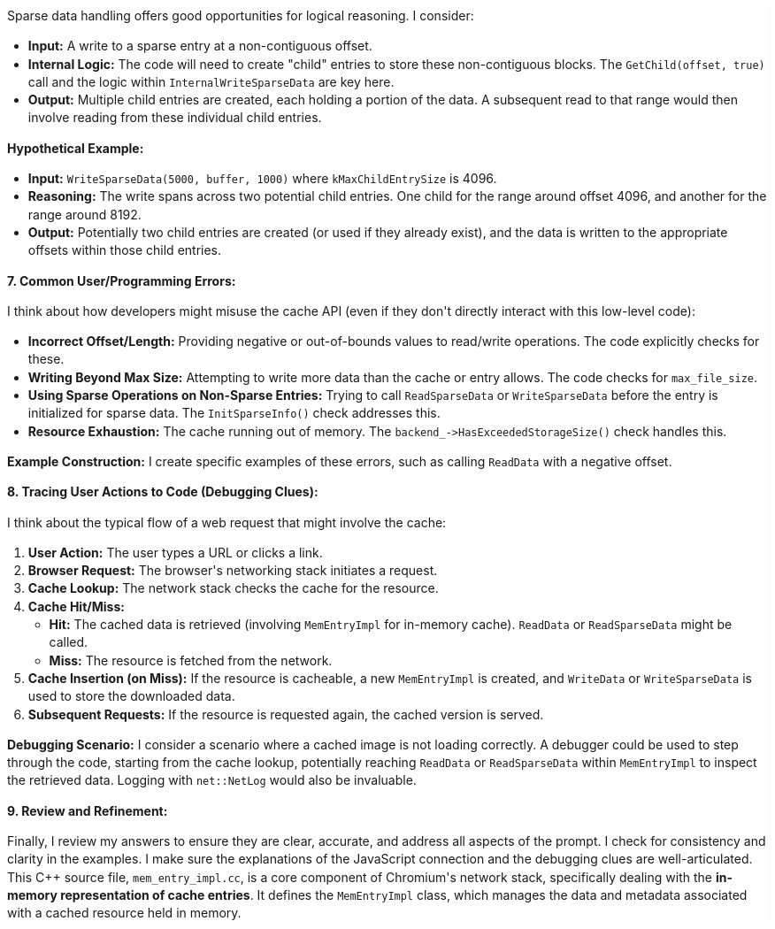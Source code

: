 Sparse data handling offers good opportunities for logical reasoning. I consider:

* **Input:** A write to a sparse entry at a non-contiguous offset.
* **Internal Logic:** The code will need to create "child" entries to store these non-contiguous blocks. The `GetChild(offset, true)` call and the logic within `InternalWriteSparseData` are key here.
* **Output:**  Multiple child entries are created, each holding a portion of the data. A subsequent read to that range would then involve reading from these individual child entries.

**Hypothetical Example:**

* **Input:** `WriteSparseData(5000, buffer, 1000)` where `kMaxChildEntrySize` is 4096.
* **Reasoning:** The write spans across two potential child entries. One child for the range around offset 4096, and another for the range around 8192.
* **Output:**  Potentially two child entries are created (or used if they already exist), and the data is written to the appropriate offsets within those child entries.

**7. Common User/Programming Errors:**

I think about how developers might misuse the cache API (even if they don't directly interact with this low-level code):

* **Incorrect Offset/Length:**  Providing negative or out-of-bounds values to read/write operations. The code explicitly checks for these.
* **Writing Beyond Max Size:**  Attempting to write more data than the cache or entry allows. The code checks for `max_file_size`.
* **Using Sparse Operations on Non-Sparse Entries:** Trying to call `ReadSparseData` or `WriteSparseData` before the entry is initialized for sparse data. The `InitSparseInfo()` check addresses this.
* **Resource Exhaustion:**  The cache running out of memory. The `backend_->HasExceededStorageSize()` check handles this.

**Example Construction:**  I create specific examples of these errors, such as calling `ReadData` with a negative offset.

**8. Tracing User Actions to Code (Debugging Clues):**

I think about the typical flow of a web request that might involve the cache:

1. **User Action:**  The user types a URL or clicks a link.
2. **Browser Request:** The browser's networking stack initiates a request.
3. **Cache Lookup:** The network stack checks the cache for the resource.
4. **Cache Hit/Miss:**
    * **Hit:**  The cached data is retrieved (involving `MemEntryImpl` for in-memory cache). `ReadData` or `ReadSparseData` might be called.
    * **Miss:** The resource is fetched from the network.
5. **Cache Insertion (on Miss):** If the resource is cacheable, a new `MemEntryImpl` is created, and `WriteData` or `WriteSparseData` is used to store the downloaded data.
6. **Subsequent Requests:** If the resource is requested again, the cached version is served.

**Debugging Scenario:**  I consider a scenario where a cached image is not loading correctly. A debugger could be used to step through the code, starting from the cache lookup, potentially reaching `ReadData` or `ReadSparseData` within `MemEntryImpl` to inspect the retrieved data. Logging with `net::NetLog` would also be invaluable.

**9. Review and Refinement:**

Finally, I review my answers to ensure they are clear, accurate, and address all aspects of the prompt. I check for consistency and clarity in the examples. I make sure the explanations of the JavaScript connection and the debugging clues are well-articulated.
This C++ source file, `mem_entry_impl.cc`, is a core component of Chromium's network stack, specifically dealing with the **in-memory representation of cache entries**. It defines the `MemEntryImpl` class, which manages the data and metadata associated with a cached resource held in memory.
